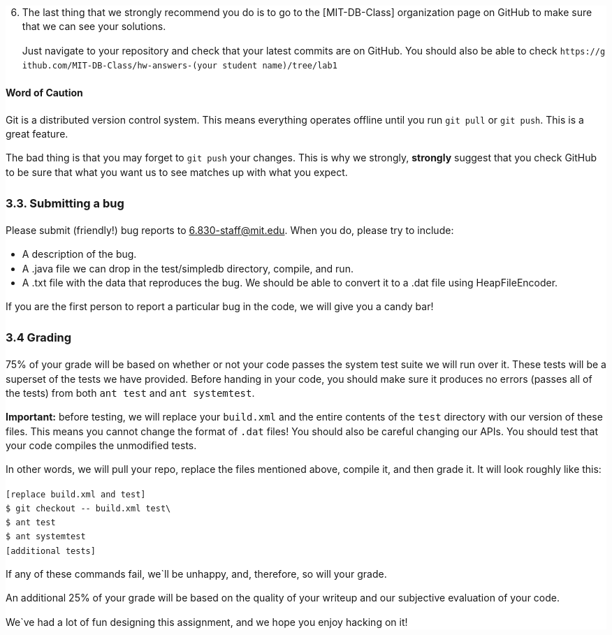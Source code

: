 6. The last thing that we strongly recommend you do is to go to the
   [MIT-DB-Class] organization page on GitHub to
   make sure that we can see your solutions.

   Just navigate to your repository and check that your latest commits are on
   GitHub. You should also be able to check 
   `https://github.com/MIT-DB-Class/hw-answers-(your student name)/tree/lab1`


#### <a name="word-of-caution"></a> Word of Caution

Git is a distributed version control system. This means everything operates
offline until you run `git pull` or `git push`. This is a great feature.

The bad thing is that you may forget to `git push` your changes. This is why we
strongly, **strongly** suggest that you check GitHub to be sure that what you
want us to see matches up with what you expect.


<a name="bugs"></a>

###  3.3. Submitting a bug 

Please submit (friendly!) bug reports to [6.830-staff@mit.edu](mailto:6.830-staff@mit.edu).
When you do, please try to include:


*    A description of the bug.
*    A .java file we can drop in the test/simpledb directory, compile, and run.
*    A .txt file with the data that reproduces the bug. We should be able to convert it to a .dat file using HeapFileEncoder. 

If you are the first person to report a particular bug in the code, we will
give you a candy bar!



<a name="grading"></a>

###  3.4 Grading 

<p>75% of your grade will be based on whether or not your code passes the
system test suite we will run over it. These tests will be a superset of the
tests we have provided. Before handing in your code, you should make sure it produces
no errors (passes all of the tests) from both  <tt>ant test</tt> and <tt>ant systemtest</tt>.

**Important:** before testing, we will replace your <tt>build.xml</tt>
and the entire contents of the
<tt>test</tt> directory with our version of these files.  This
means you cannot change the format of <tt>.dat</tt> files!  You should
also be careful changing our APIs. You should test that your code compiles
the unmodified tests. 

In other words, we will
pull your repo, replace the files mentioned above, compile it, and then
grade it.  It will look roughly like this:

```
[replace build.xml and test]
$ git checkout -- build.xml test\
$ ant test
$ ant systemtest
[additional tests]
```

<p>If any of these commands fail, we`ll be unhappy, and, therefore, so will your grade.

An additional 25% of your grade will be based on the quality of your
writeup and our subjective evaluation of your code.

We`ve had a lot of fun designing this assignment, and we hope you enjoy
hacking on it!
